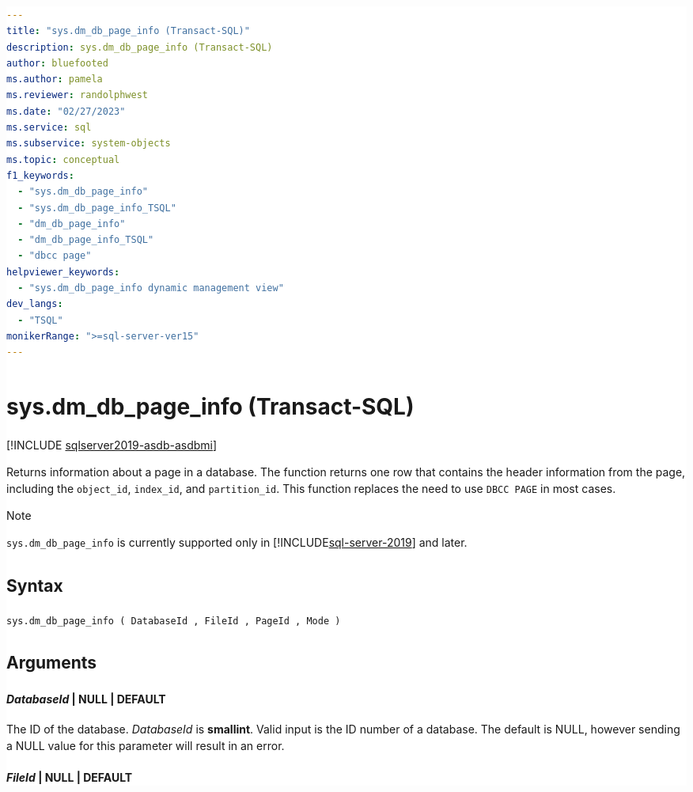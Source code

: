```yaml
---
title: "sys.dm_db_page_info (Transact-SQL)"
description: sys.dm_db_page_info (Transact-SQL)
author: bluefooted
ms.author: pamela
ms.reviewer: randolphwest
ms.date: "02/27/2023"
ms.service: sql
ms.subservice: system-objects
ms.topic: conceptual
f1_keywords:
  - "sys.dm_db_page_info"
  - "sys.dm_db_page_info_TSQL"
  - "dm_db_page_info"
  - "dm_db_page_info_TSQL"
  - "dbcc page"
helpviewer_keywords:
  - "sys.dm_db_page_info dynamic management view"
dev_langs:
  - "TSQL"
monikerRange: ">=sql-server-ver15"
---
```

# sys.dm_db_page_info (Transact-SQL)

[!INCLUDE [sqlserver2019-asdb-asdbmi](../../includes/applies-to-version/sqlserver2019-asdb-asdbmi.md)]

Returns information about a page in a database.  The function returns one row that contains the header information from the page, including the `object_id`, `index_id`, and `partition_id`.  This function replaces the need to use `DBCC PAGE` in most cases.

> [!NOTE]  
> `sys.dm_db_page_info` is currently supported only in [!INCLUDE[sql-server-2019](../../includes/sssql19-md.md)] and later.

## Syntax

```syntaxsql
sys.dm_db_page_info ( DatabaseId , FileId , PageId , Mode )
```

## Arguments

#### *DatabaseId* | NULL | DEFAULT

The ID of the database. *DatabaseId* is **smallint**. Valid input is the ID number of a database. The default is NULL, however sending a NULL value for this parameter will result in an error.

#### *FileId* | NULL | DEFAULT
